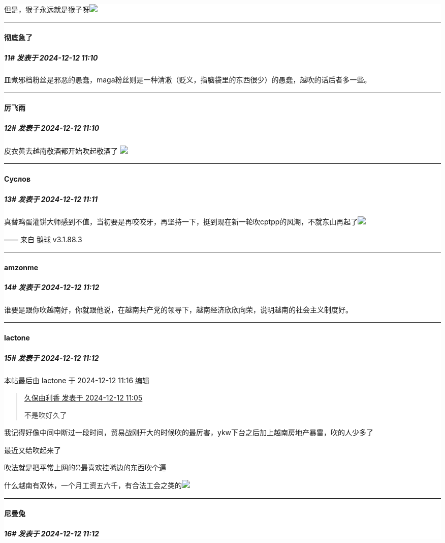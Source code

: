 但是，猴子永远就是猴子呀<img src="https://static.saraba1st.com/image/smiley/face2017/067.png" referrerpolicy="no-referrer">

*****

####  彻底急了  
##### 11#       发表于 2024-12-12 11:10

皿煮邪档粉丝是邪恶的愚蠢，maga粉丝则是一种清澈（贬义，指脑袋里的东西很少）的愚蠢，越吹的话后者多一些。

*****

####  厉飞雨  
##### 12#       发表于 2024-12-12 11:10

皮衣黄去越南敬酒都开始吹起敬酒了
<img src="https://static.saraba1st.com/image/smiley/face2017/049.png" referrerpolicy="no-referrer">

*****

####  Суслов  
##### 13#       发表于 2024-12-12 11:11

真替鸡蛋灌饼大师感到不值，当初要是再咬咬牙，再坚持一下，挺到现在新一轮吹cptpp的风潮，不就东山再起了<img src="https://static.saraba1st.com/image/smiley/face2017/067.png" referrerpolicy="no-referrer">

—— 来自 [鹅球](https://www.pgyer.com/GcUxKd4w) v3.1.88.3

*****

####  amzonme  
##### 14#       发表于 2024-12-12 11:12

谁要是跟你吹越南好，你就跟他说，在越南共产党的领导下，越南经济欣欣向荣，说明越南的社会主义制度好。

*****

####  lactone  
##### 15#       发表于 2024-12-12 11:12

 本帖最后由 lactone 于 2024-12-12 11:16 编辑 
<blockquote><a href="httphttps://bbs.saraba1st.com/2b/forum.php?mod=redirect&amp;goto=findpost&amp;pid=66903472&amp;ptid=2210244" target="_blank">久保由利香 发表于 2024-12-12 11:05</a>

不是吹好久了</blockquote>
我记得好像中间中断过一段时间，贸易战刚开大的时候吹的最厉害，ykw下台之后加上越南房地产暴雷，吹的人少多了

最近又给吹起来了

吹法就是把平常上网的⏰最喜欢挂嘴边的东西吹个遍

什么越南有双休，一个月工资五六千，有合法工会之类的<img src="https://static.saraba1st.com/image/smiley/face2017/067.png" referrerpolicy="no-referrer">

*****

####  尼曼兔  
##### 16#       发表于 2024-12-12 11:12
